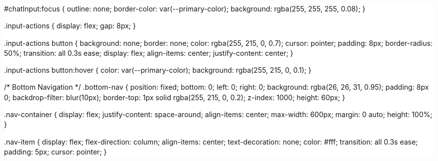 #chatInput:focus {
    outline: none;
    border-color: var(--primary-color);
    background: rgba(255, 255, 255, 0.08);
}

.input-actions {
    display: flex;
    gap: 8px;
}

.input-actions button {
    background: none;
    border: none;
    color: rgba(255, 215, 0, 0.7);
    cursor: pointer;
    padding: 8px;
    border-radius: 50%;
    transition: all 0.3s ease;
    display: flex;
    align-items: center;
    justify-content: center;
}

.input-actions button:hover {
    color: var(--primary-color);
    background: rgba(255, 215, 0, 0.1);
}

/* Bottom Navigation */
.bottom-nav {
    position: fixed;
    bottom: 0;
    left: 0;
    right: 0;
    background: rgba(26, 26, 31, 0.95);
    padding: 8px 0;
    backdrop-filter: blur(10px);
    border-top: 1px solid rgba(255, 215, 0, 0.2);
    z-index: 1000;
    height: 60px;
}

.nav-container {
    display: flex;
    justify-content: space-around;
    align-items: center;
    max-width: 600px;
    margin: 0 auto;
    height: 100%;
}

.nav-item {
    display: flex;
    flex-direction: column;
    align-items: center;
    text-decoration: none;
    color: #fff;
    transition: all 0.3s ease;
    padding: 5px;
    cursor: pointer;
}

